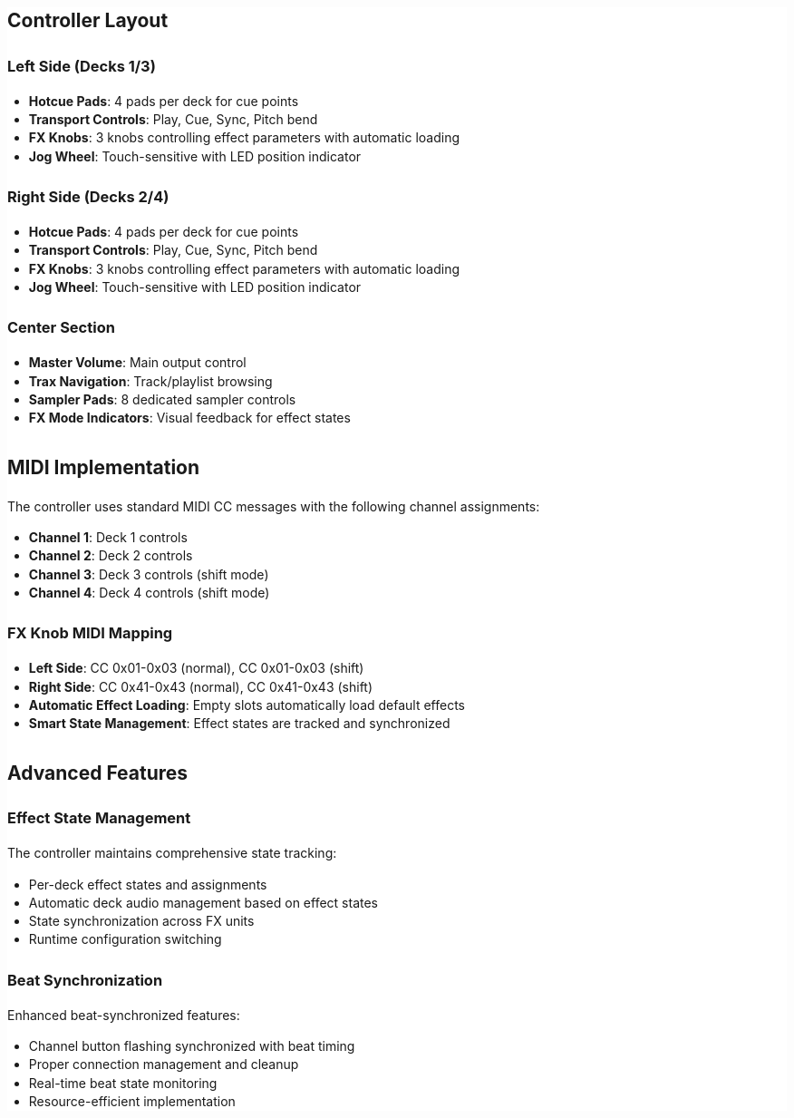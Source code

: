 ## Controller Layout

### Left Side (Decks 1/3)
- **Hotcue Pads**: 4 pads per deck for cue points
- **Transport Controls**: Play, Cue, Sync, Pitch bend
- **FX Knobs**: 3 knobs controlling effect parameters with automatic loading
- **Jog Wheel**: Touch-sensitive with LED position indicator

### Right Side (Decks 2/4)
- **Hotcue Pads**: 4 pads per deck for cue points
- **Transport Controls**: Play, Cue, Sync, Pitch bend
- **FX Knobs**: 3 knobs controlling effect parameters with automatic loading
- **Jog Wheel**: Touch-sensitive with LED position indicator

### Center Section
- **Master Volume**: Main output control
- **Trax Navigation**: Track/playlist browsing
- **Sampler Pads**: 8 dedicated sampler controls
- **FX Mode Indicators**: Visual feedback for effect states

## MIDI Implementation

The controller uses standard MIDI CC messages with the following channel assignments:
- **Channel 1**: Deck 1 controls
- **Channel 2**: Deck 2 controls  
- **Channel 3**: Deck 3 controls (shift mode)
- **Channel 4**: Deck 4 controls (shift mode)

### FX Knob MIDI Mapping
- **Left Side**: CC 0x01-0x03 (normal), CC 0x01-0x03 (shift)
- **Right Side**: CC 0x41-0x43 (normal), CC 0x41-0x43 (shift)
- **Automatic Effect Loading**: Empty slots automatically load default effects
- **Smart State Management**: Effect states are tracked and synchronized

## Advanced Features

### Effect State Management
The controller maintains comprehensive state tracking:
- Per-deck effect states and assignments
- Automatic deck audio management based on effect states
- State synchronization across FX units
- Runtime configuration switching

### Beat Synchronization
Enhanced beat-synchronized features:
- Channel button flashing synchronized with beat timing
- Proper connection management and cleanup
- Real-time beat state monitoring
- Resource-efficient implementation
